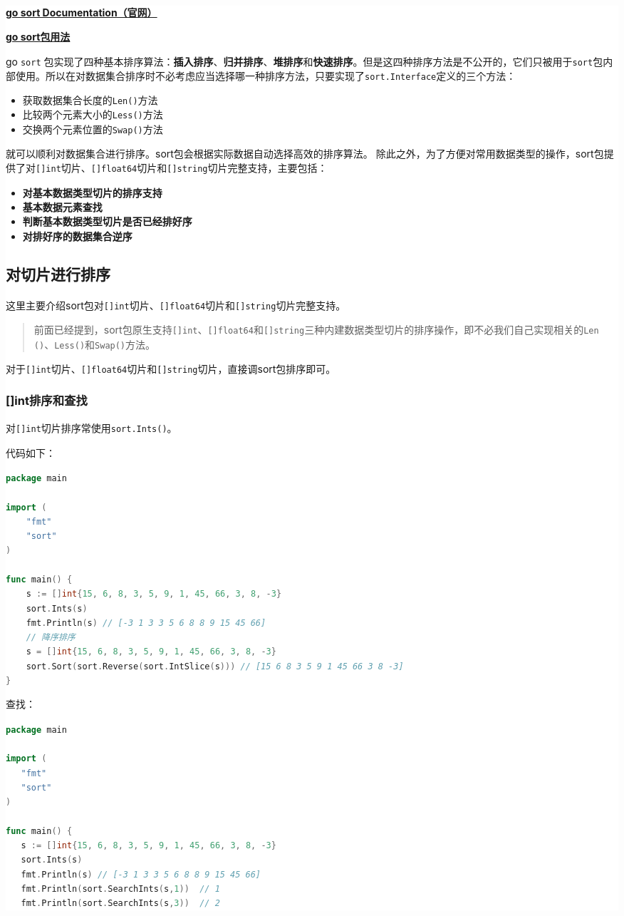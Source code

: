 **[go sort Documentation（官网）](https://pkg.go.dev/sort)**

**[go sort包用法](https://books.studygolang.com/The-Golang-Standard-Library-by-Example/chapter03/03.1.html)**

go `sort` 包实现了四种基本排序算法：**插入排序**、**归并排序**、**堆排序**和**快速排序**。但是这四种排序方法是不公开的，它们只被用于`sort`包内部使用。所以在对数据集合排序时不必考虑应当选择哪一种排序方法，只要实现了`sort.Interface`定义的三个方法：

- 获取数据集合长度的`Len()`方法
- 比较两个元素大小的`Less()`方法
- 交换两个元素位置的`Swap()`方法

就可以顺利对数据集合进行排序。sort包会根据实际数据自动选择高效的排序算法。 除此之外，为了方便对常用数据类型的操作，sort包提供了对`[]int`切片、`[]float64`切片和`[]string`切片完整支持，主要包括：

- **对基本数据类型切片的排序支持**
- **基本数据元素查找**
- **判断基本数据类型切片是否已经排好序**
- **对排好序的数据集合逆序**

## 对切片进行排序

这里主要介绍sort包对`[]int`切片、`[]float64`切片和`[]string`切片完整支持。

> 前面已经提到，sort包原生支持`[]int`、`[]float64`和`[]string`三种内建数据类型切片的排序操作，即不必我们自己实现相关的`Len()`、`Less()`和`Swap()`方法。

对于`[]int`切片、`[]float64`切片和`[]string`切片，直接调sort包排序即可。

### []int排序和查找

对`[]int`切片排序常使用`sort.Ints()`。

代码如下：

```go
package main

import (
	"fmt"
	"sort"
)

func main() {
	s := []int{15, 6, 8, 3, 5, 9, 1, 45, 66, 3, 8, -3}
	sort.Ints(s)
	fmt.Println(s) // [-3 1 3 3 5 6 8 8 9 15 45 66]
	// 降序排序
	s = []int{15, 6, 8, 3, 5, 9, 1, 45, 66, 3, 8, -3}
	sort.Sort(sort.Reverse(sort.IntSlice(s))) // [15 6 8 3 5 9 1 45 66 3 8 -3]
}
```

查找：

```go
package main

import (
   "fmt"
   "sort"
)

func main() {
   s := []int{15, 6, 8, 3, 5, 9, 1, 45, 66, 3, 8, -3}
   sort.Ints(s)
   fmt.Println(s) // [-3 1 3 3 5 6 8 8 9 15 45 66]
   fmt.Println(sort.SearchInts(s,1))  // 1
   fmt.Println(sort.SearchInts(s,3))  // 2
```